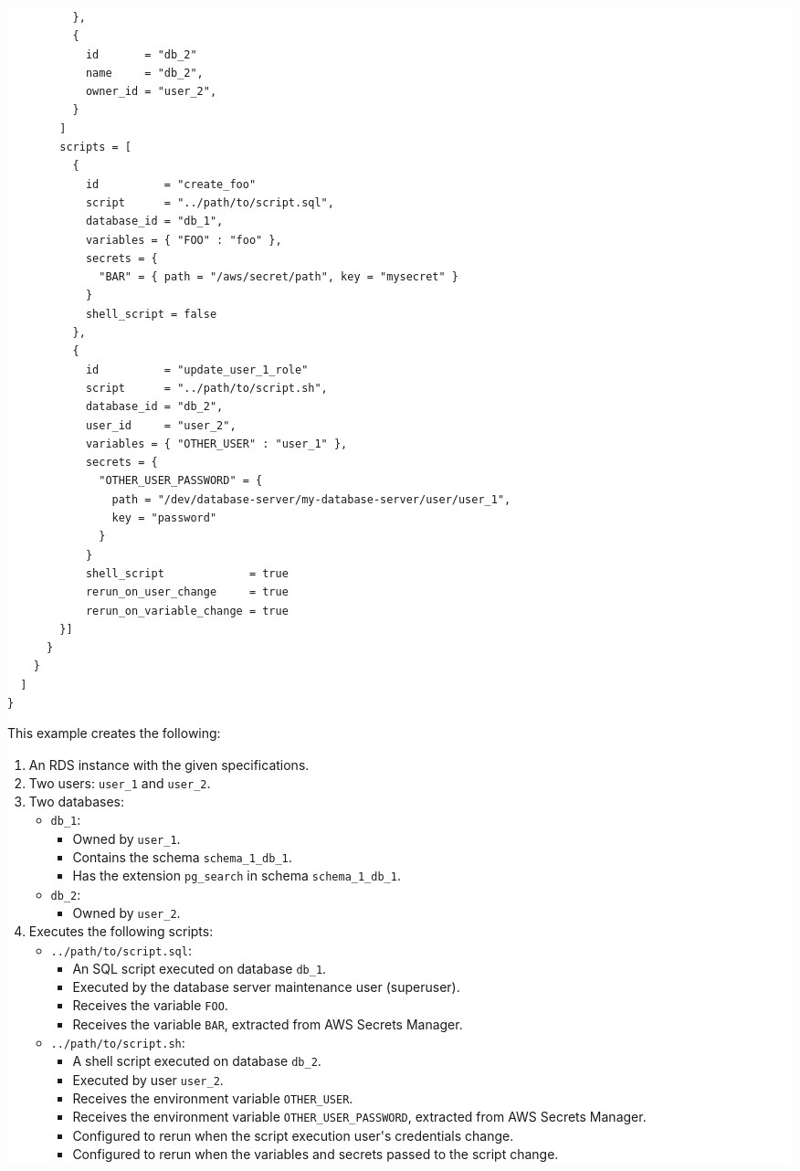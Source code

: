 ```hcl
          },
          {
            id       = "db_2"
            name     = "db_2",
            owner_id = "user_2",
          }
        ]
        scripts = [
          {
            id          = "create_foo"
            script      = "../path/to/script.sql",
            database_id = "db_1",
            variables = { "FOO" : "foo" },
            secrets = {
              "BAR" = { path = "/aws/secret/path", key = "mysecret" }
            }
            shell_script = false
          },
          {
            id          = "update_user_1_role"
            script      = "../path/to/script.sh",
            database_id = "db_2",
            user_id     = "user_2",
            variables = { "OTHER_USER" : "user_1" },
            secrets = {
              "OTHER_USER_PASSWORD" = {
                path = "/dev/database-server/my-database-server/user/user_1",
                key = "password"
              }
            }
            shell_script             = true
            rerun_on_user_change     = true
            rerun_on_variable_change = true
        }]
      }
    }
  ]
}
```

This example creates the following:

1. An RDS instance with the given specifications.
2. Two users: `user_1` and `user_2`.
3. Two databases:
   - `db_1`:
     - Owned by `user_1`.
     - Contains the schema `schema_1_db_1`.
     - Has the extension `pg_search` in schema `schema_1_db_1`.
   - `db_2`:
     - Owned by `user_2`.
4. Executes the following scripts:
   - `../path/to/script.sql`:
     - An SQL script executed on database `db_1`.
     - Executed by the database server maintenance user (superuser).
     - Receives the variable `FOO`.
     - Receives the variable `BAR`, extracted from AWS Secrets Manager.
   - `../path/to/script.sh`:
     - A shell script executed on database `db_2`.
     - Executed by user `user_2`.
     - Receives the environment variable `OTHER_USER`.
     - Receives the environment variable `OTHER_USER_PASSWORD`, extracted from AWS Secrets Manager.
     - Configured to rerun when the script execution user's credentials change.
     - Configured to rerun when the variables and secrets passed to the script change.